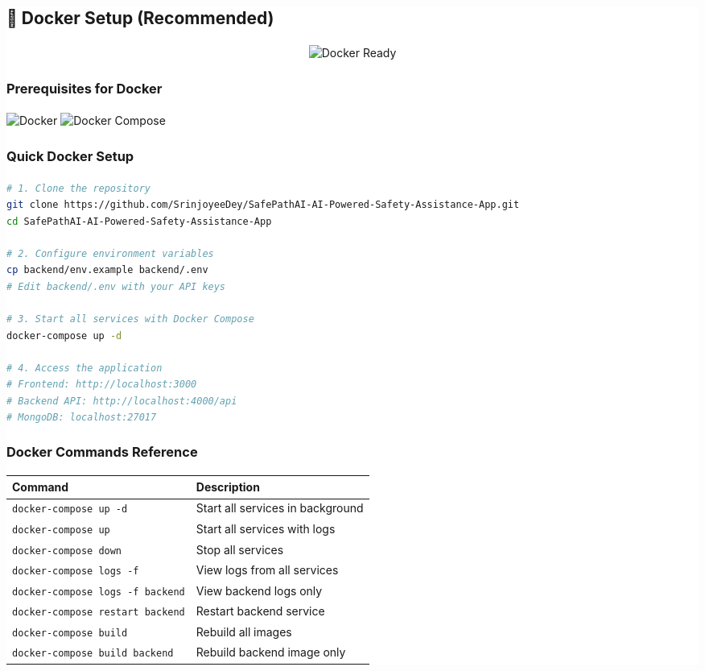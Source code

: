 </div>

## 🐳 Docker Setup (Recommended)

<div align="center">

<img src="https://readme-typing-svg.herokuapp.com/?font=Roboto&size=24&duration=3000&color=22C55E&center=true&vCenter=true&width=500&lines=🐳+Docker+Ready!;+One+Command+Setup;+Consistent+Environment;+Easy+Deployment" alt="Docker Ready" />

</div>

### Prerequisites for Docker

<div align="left">

![Docker](https://img.shields.io/badge/Docker-20.10%2B-2496ED?style=for-the-badge&logo=docker)
![Docker Compose](https://img.shields.io/badge/Docker_Compose-2.0%2B-2496ED?style=for-the-badge&logo=docker)

</div>

### Quick Docker Setup

<div align="left">

```bash
# 1. Clone the repository
git clone https://github.com/SrinjoyeeDey/SafePathAI-AI-Powered-Safety-Assistance-App.git
cd SafePathAI-AI-Powered-Safety-Assistance-App

# 2. Configure environment variables
cp backend/env.example backend/.env
# Edit backend/.env with your API keys

# 3. Start all services with Docker Compose
docker-compose up -d

# 4. Access the application
# Frontend: http://localhost:3000
# Backend API: http://localhost:4000/api
# MongoDB: localhost:27017
```

</div>

### Docker Commands Reference

<div align="left">

| Command | Description |
|:---|:---|
| `docker-compose up -d` | Start all services in background |
| `docker-compose up` | Start all services with logs |
| `docker-compose down` | Stop all services |
| `docker-compose logs -f` | View logs from all services |
| `docker-compose logs -f backend` | View backend logs only |
| `docker-compose restart backend` | Restart backend service |
| `docker-compose build` | Rebuild all images |
| `docker-compose build backend` | Rebuild backend image only |
